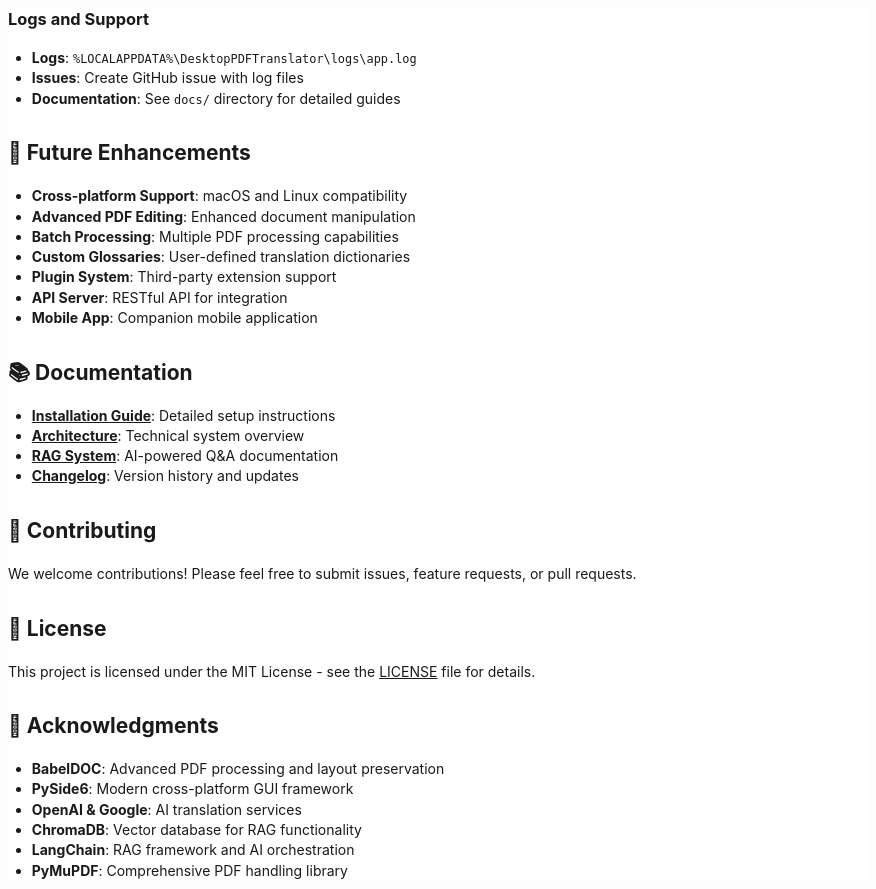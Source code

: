 ### Logs and Support
- **Logs**: `%LOCALAPPDATA%\DesktopPDFTranslator\logs\app.log`
- **Issues**: Create GitHub issue with log files
- **Documentation**: See `docs/` directory for detailed guides

## 🔮 Future Enhancements

- **Cross-platform Support**: macOS and Linux compatibility
- **Advanced PDF Editing**: Enhanced document manipulation
- **Batch Processing**: Multiple PDF processing capabilities
- **Custom Glossaries**: User-defined translation dictionaries
- **Plugin System**: Third-party extension support
- **API Server**: RESTful API for integration
- **Mobile App**: Companion mobile application

## 📚 Documentation

- **[Installation Guide](docs/INSTALLATION.md)**: Detailed setup instructions
- **[Architecture](docs/ARCHITECTURE.md)**: Technical system overview
- **[RAG System](docs/RAG_README.md)**: AI-powered Q&A documentation
- **[Changelog](CHANGELOG.md)**: Version history and updates

## 🤝 Contributing

We welcome contributions! Please feel free to submit issues, feature requests, or pull requests.

## 📄 License

This project is licensed under the MIT License - see the [LICENSE](LICENSE) file for details.

## 🙏 Acknowledgments

- **BabelDOC**: Advanced PDF processing and layout preservation
- **PySide6**: Modern cross-platform GUI framework
- **OpenAI & Google**: AI translation services
- **ChromaDB**: Vector database for RAG functionality
- **LangChain**: RAG framework and AI orchestration
- **PyMuPDF**: Comprehensive PDF handling library